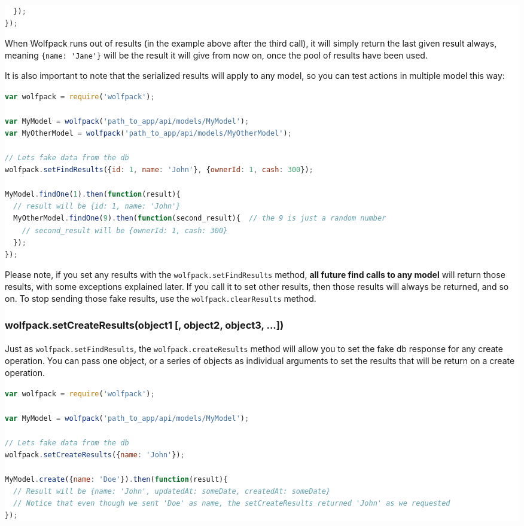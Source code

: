 ```javascript
  });
});
```
When Wolfpack runs out of results (in the example above after the third call), it will simply return the last given result always, meaning `{name: 'Jane'}` will be the result it will give from now on, once the pool of results have been used.

It is also important to note that the serialized results will apply to any model, so you can test actions in multiple model this way:

```javascript
var wolfpack = require('wolfpack');

var MyModel = wolfpack('path_to_app/api/models/MyModel');
var MyOtherModel = wolfpack('path_to_app/api/models/MyOtherModel');

// Lets fake data from the db
wolfpack.setFindResults({id: 1, name: 'John'}, {ownerId: 1, cash: 300});

MyModel.findOne(1).then(function(result){
  // result will be {id: 1, name: 'John'}
  MyOtherModel.findOne(9).then(function(second_result){  // the 9 is just a random number
    // second_result will be {ownerId: 1, cash: 300}
  });
});
```

Please note, if you set any results with the `wolfpack.setFindResults` method, __all future find calls to any model__ will return those results, with some exceptions explained later. If you call it to set other results, then those results will always be returned, and so on. To stop sending those fake results, use the `wolfpack.clearResults` method.

### wolfpack.setCreateResults(object1 [, object2, object3, ...])

Just as `wolfpack.setFindResults`, the `wolfpack.createResults` method will allow you to set the fake db response for any create operation. You can pass one object, or a series of objects as individual arguments to set the results that will be return on a create operation.

```javascript
var wolfpack = require('wolfpack');

var MyModel = wolfpack('path_to_app/api/models/MyModel');

// Lets fake data from the db
wolfpack.setCreateResults({name: 'John'});

MyModel.create({name: 'Doe'}).then(function(result){
  // Result will be {name: 'John', updatedAt: someDate, createdAt: someDate}
  // Notice that even though we sent 'Doe' as name, the setCreateResults returned 'John' as we requested
});
```
